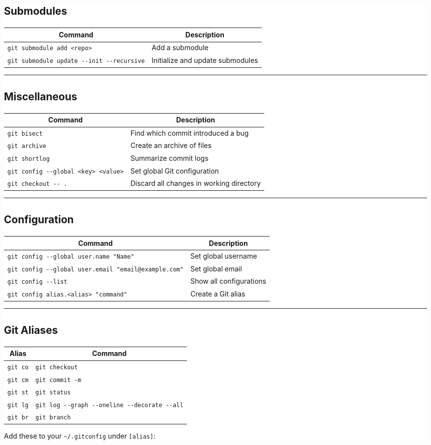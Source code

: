 
## Submodules

| Command | Description |
|---------|------------|
| `git submodule add <repo>` | Add a submodule |
| `git submodule update --init --recursive` | Initialize and update submodules |

---

## Miscellaneous

| Command | Description |
|---------|------------|
| `git bisect` | Find which commit introduced a bug |
| `git archive` | Create an archive of files |
| `git shortlog` | Summarize commit logs |
| `git config --global <key> <value>` | Set global Git configuration |
| `git checkout -- .` | Discard all changes in working directory |

---

## Configuration

| Command | Description |
|---------|------------|
| `git config --global user.name "Name"` | Set global username |
| `git config --global user.email "email@example.com"` | Set global email |
| `git config --list` | Show all configurations |
| `git config alias.<alias> "command"` | Create a Git alias |

---

## Git Aliases

| Alias | Command |
|-------|--------|
| `git co` | `git checkout` |
| `git cm` | `git commit -m` |
| `git st` | `git status` |
| `git lg` | `git log --graph --oneline --decorate --all` |
| `git br` | `git branch` |

Add these to your `~/.gitconfig` under `[alias]`:


